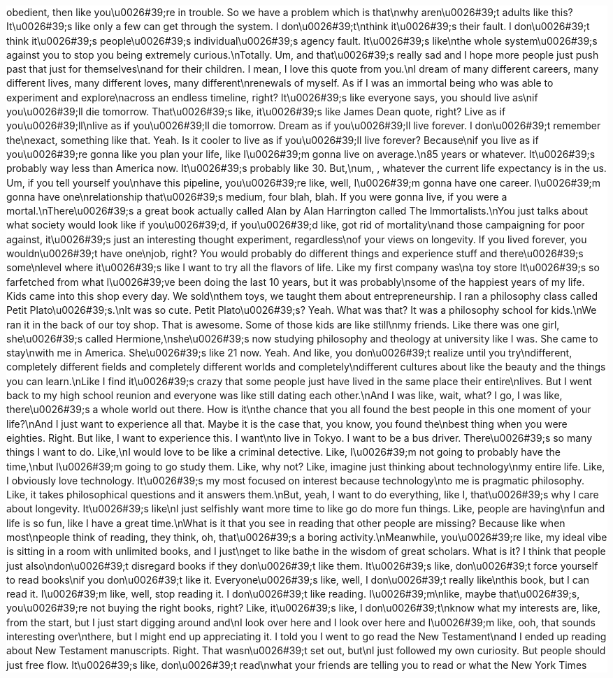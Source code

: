 obedient, then like you\u0026#39;re in trouble. So we have a problem which is that\nwhy aren\u0026#39;t adults like this? It\u0026#39;s like only a few can get through the system. I don\u0026#39;t\nthink it\u0026#39;s their fault. I don\u0026#39;t think it\u0026#39;s people\u0026#39;s individual\u0026#39;s agency fault. It\u0026#39;s like\nthe whole system\u0026#39;s against you to stop you being extremely curious.\nTotally. Um, and that\u0026#39;s really sad and I hope more people just push past that just for themselves\nand for their children. I mean, I love this quote from you.\nI dream of many different careers, many different lives, many different loves, many different\nrenewals of myself. As if I was an immortal being who was able to experiment and explore\nacross an endless timeline, right? It\u0026#39;s like everyone says, you should live as\nif you\u0026#39;ll die tomorrow. That\u0026#39;s like, it\u0026#39;s like James Dean quote, right? Live as if you\u0026#39;ll\nlive as if you\u0026#39;ll die tomorrow. Dream as if you\u0026#39;ll live forever. I don\u0026#39;t remember the\nexact, something like that. Yeah. Is it cooler to live as if you\u0026#39;ll live forever? Because\nif you live as if you\u0026#39;re gonna like you plan your life, like I\u0026#39;m gonna live on average.\n85 years or whatever. It\u0026#39;s probably way less than America now. It\u0026#39;s probably like 30. But,\num, , whatever the current life expectancy is in the us. Um, if you tell yourself you\nhave this pipeline, you\u0026#39;re like, well, I\u0026#39;m gonna have one career. I\u0026#39;m gonna have one\nrelationship that\u0026#39;s medium, four blah, blah. If you were gonna live, if you were a mortal.\nThere\u0026#39;s a great book actually called Alan by Alan Harrington called The Immortalists.\nYou just talks about what society would look like if you\u0026#39;d, if you\u0026#39;d like, got rid of mortality\nand those campaigning for poor against, it\u0026#39;s just an interesting thought experiment, regardless\nof your views on longevity. If you lived forever, you wouldn\u0026#39;t have one\njob, right? You would probably do different things and experience stuff and there\u0026#39;s some\nlevel where it\u0026#39;s like I want to try all the flavors of life. Like my first company was\na toy store It\u0026#39;s so farfetched from what I\u0026#39;ve been doing the last 10 years, but it was probably\nsome of the happiest years of my life. Kids came into this shop every day. We sold\nthem toys, we taught them about entrepreneurship. I ran a philosophy class called Petit Plato\u0026#39;s.\nIt was so cute. Petit Plato\u0026#39;s? Yeah. What was that? It was a philosophy school for kids.\nWe ran it in the back of our toy shop. That is awesome. Some of those kids are like still\nmy friends. Like there was one girl, she\u0026#39;s called Hermione,\nshe\u0026#39;s now studying philosophy and theology at university like I was. She came to stay\nwith me in America. She\u0026#39;s like 21 now. Yeah. And like, you don\u0026#39;t realize until you try\ndifferent, completely different fields and completely different worlds and completely\ndifferent cultures about like the beauty and the things you can learn.\nLike I find it\u0026#39;s crazy that some people just have lived in the same place their entire\nlives. But I went back to my high school reunion and everyone was like still dating each other.\nAnd I was like, wait, what? I go, I was like, there\u0026#39;s a whole world out there. How is it\nthe chance that you all found the best people in this one moment of your life?\nAnd I just want to experience all that. Maybe it is the case that, you know, you found the\nbest thing when you were eighties. Right. But like, I want to experience this. I want\nto live in Tokyo. I want to be a bus driver. There\u0026#39;s so many things I want to do. Like,\nI would love to be like a criminal detective. Like, I\u0026#39;m not going to probably have the time,\nbut I\u0026#39;m going to go study them. Like, why not? Like, imagine just thinking about technology\nmy entire life. Like, I obviously love technology. It\u0026#39;s my most focused on interest because technology\nto me is pragmatic philosophy. Like, it takes philosophical questions and it answers them.\nBut, yeah, I want to do everything, like I, that\u0026#39;s why I care about longevity. It\u0026#39;s like\nI just selfishly want more time to like go do more fun things. Like, people are having\nfun and life is so fun, like I have a great time.\nWhat is it that you see in reading that other people are missing? Because like when most\npeople think of reading, they think, oh, that\u0026#39;s a boring activity.\nMeanwhile, you\u0026#39;re like, my ideal vibe is sitting in a room with unlimited books, and I just\nget to like bathe in the wisdom of great scholars. What is it? I think that people just also\ndon\u0026#39;t disregard books if they don\u0026#39;t like them. It\u0026#39;s like, don\u0026#39;t force yourself to read books\nif you don\u0026#39;t like it. Everyone\u0026#39;s like, well, I don\u0026#39;t really like\nthis book, but I can read it. I\u0026#39;m like, well, stop reading it. I don\u0026#39;t like reading. I\u0026#39;m\nlike, maybe that\u0026#39;s, you\u0026#39;re not buying the right books, right? Like, it\u0026#39;s like, I don\u0026#39;t\nknow what my interests are, like, from the start, but I just start digging around and\nI look over here and I look over here and I\u0026#39;m like, ooh, that sounds interesting over\nthere, but I might end up appreciating it. I told you I went to go read the New Testament\nand I ended up reading about New Testament manuscripts. Right. That wasn\u0026#39;t set out, but\nI just followed my own curiosity. But people should just free flow. It\u0026#39;s like, don\u0026#39;t read\nwhat your friends are telling you to read or what the New York Times